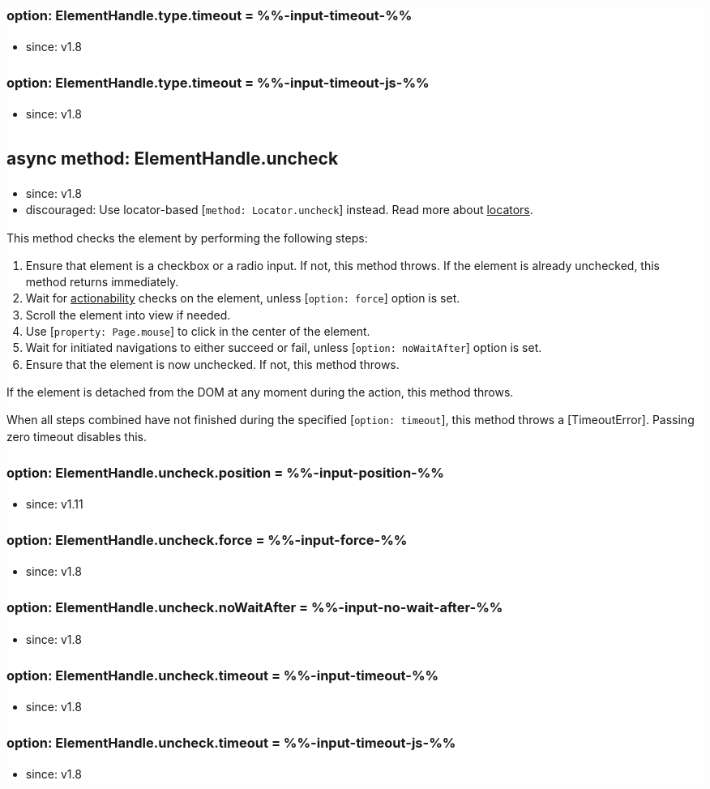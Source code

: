 ### option: ElementHandle.type.timeout = %%-input-timeout-%%
* since: v1.8

### option: ElementHandle.type.timeout = %%-input-timeout-js-%%
* since: v1.8

## async method: ElementHandle.uncheck
* since: v1.8
* discouraged: Use locator-based [`method: Locator.uncheck`] instead. Read more about [locators](../locators.md).

This method checks the element by performing the following steps:
1. Ensure that element is a checkbox or a radio input. If not, this method throws. If the element is already
   unchecked, this method returns immediately.
1. Wait for [actionability](../actionability.md) checks on the element, unless [`option: force`] option is set.
1. Scroll the element into view if needed.
1. Use [`property: Page.mouse`] to click in the center of the element.
1. Wait for initiated navigations to either succeed or fail, unless [`option: noWaitAfter`] option is set.
1. Ensure that the element is now unchecked. If not, this method throws.

If the element is detached from the DOM at any moment during the action, this method throws.

When all steps combined have not finished during the specified [`option: timeout`], this method throws a
[TimeoutError]. Passing zero timeout disables this.

### option: ElementHandle.uncheck.position = %%-input-position-%%
* since: v1.11

### option: ElementHandle.uncheck.force = %%-input-force-%%
* since: v1.8

### option: ElementHandle.uncheck.noWaitAfter = %%-input-no-wait-after-%%
* since: v1.8

### option: ElementHandle.uncheck.timeout = %%-input-timeout-%%
* since: v1.8

### option: ElementHandle.uncheck.timeout = %%-input-timeout-js-%%
* since: v1.8
